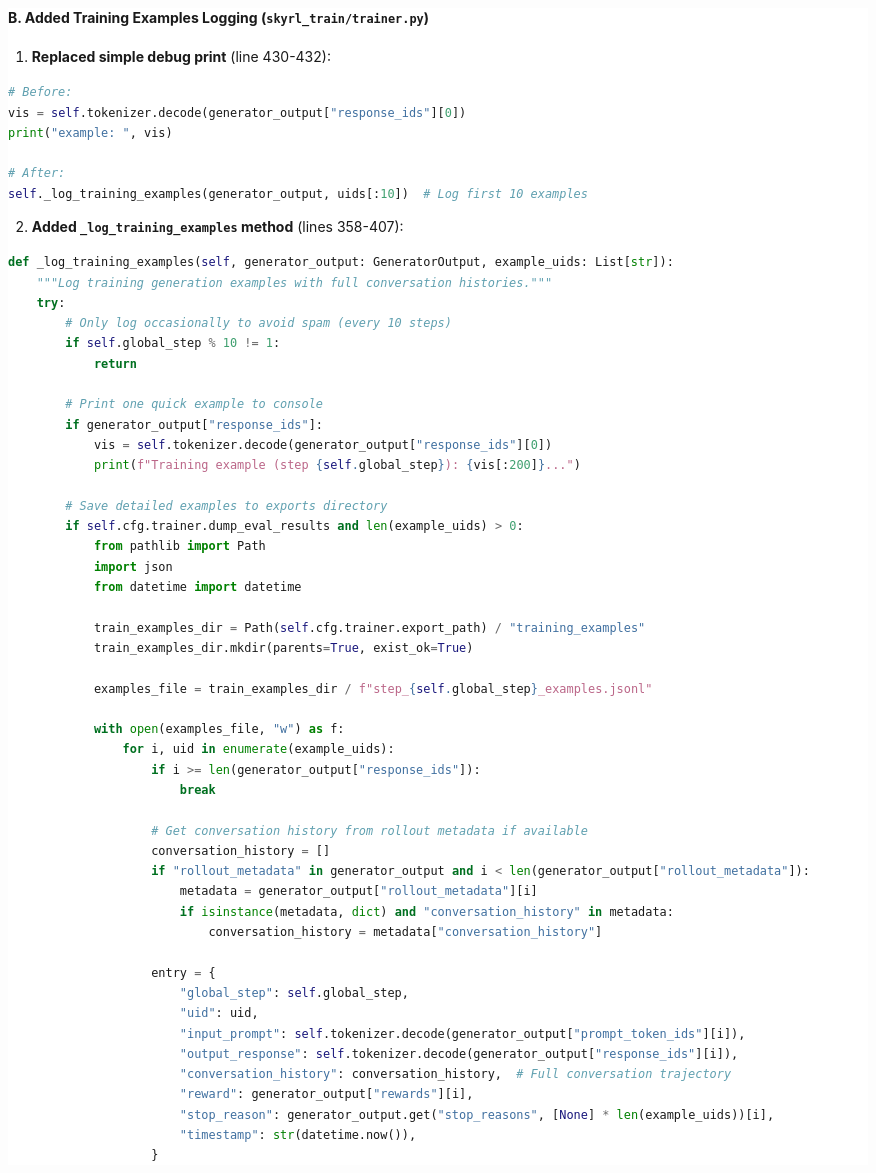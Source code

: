 #### B. Added Training Examples Logging (`skyrl_train/trainer.py`)

1. **Replaced simple debug print** (line 430-432):
```python
# Before:
vis = self.tokenizer.decode(generator_output["response_ids"][0])
print("example: ", vis)

# After:
self._log_training_examples(generator_output, uids[:10])  # Log first 10 examples
```

2. **Added `_log_training_examples` method** (lines 358-407):
```python
def _log_training_examples(self, generator_output: GeneratorOutput, example_uids: List[str]):
    """Log training generation examples with full conversation histories."""
    try:
        # Only log occasionally to avoid spam (every 10 steps)
        if self.global_step % 10 != 1:
            return
            
        # Print one quick example to console
        if generator_output["response_ids"]:
            vis = self.tokenizer.decode(generator_output["response_ids"][0])
            print(f"Training example (step {self.global_step}): {vis[:200]}...")
        
        # Save detailed examples to exports directory
        if self.cfg.trainer.dump_eval_results and len(example_uids) > 0:
            from pathlib import Path
            import json
            from datetime import datetime
            
            train_examples_dir = Path(self.cfg.trainer.export_path) / "training_examples"
            train_examples_dir.mkdir(parents=True, exist_ok=True)
            
            examples_file = train_examples_dir / f"step_{self.global_step}_examples.jsonl"
            
            with open(examples_file, "w") as f:
                for i, uid in enumerate(example_uids):
                    if i >= len(generator_output["response_ids"]):
                        break
                        
                    # Get conversation history from rollout metadata if available
                    conversation_history = []
                    if "rollout_metadata" in generator_output and i < len(generator_output["rollout_metadata"]):
                        metadata = generator_output["rollout_metadata"][i]
                        if isinstance(metadata, dict) and "conversation_history" in metadata:
                            conversation_history = metadata["conversation_history"]
                    
                    entry = {
                        "global_step": self.global_step,
                        "uid": uid,
                        "input_prompt": self.tokenizer.decode(generator_output["prompt_token_ids"][i]),
                        "output_response": self.tokenizer.decode(generator_output["response_ids"][i]),
                        "conversation_history": conversation_history,  # Full conversation trajectory
                        "reward": generator_output["rewards"][i],
                        "stop_reason": generator_output.get("stop_reasons", [None] * len(example_uids))[i],
                        "timestamp": str(datetime.now()),
                    }
```